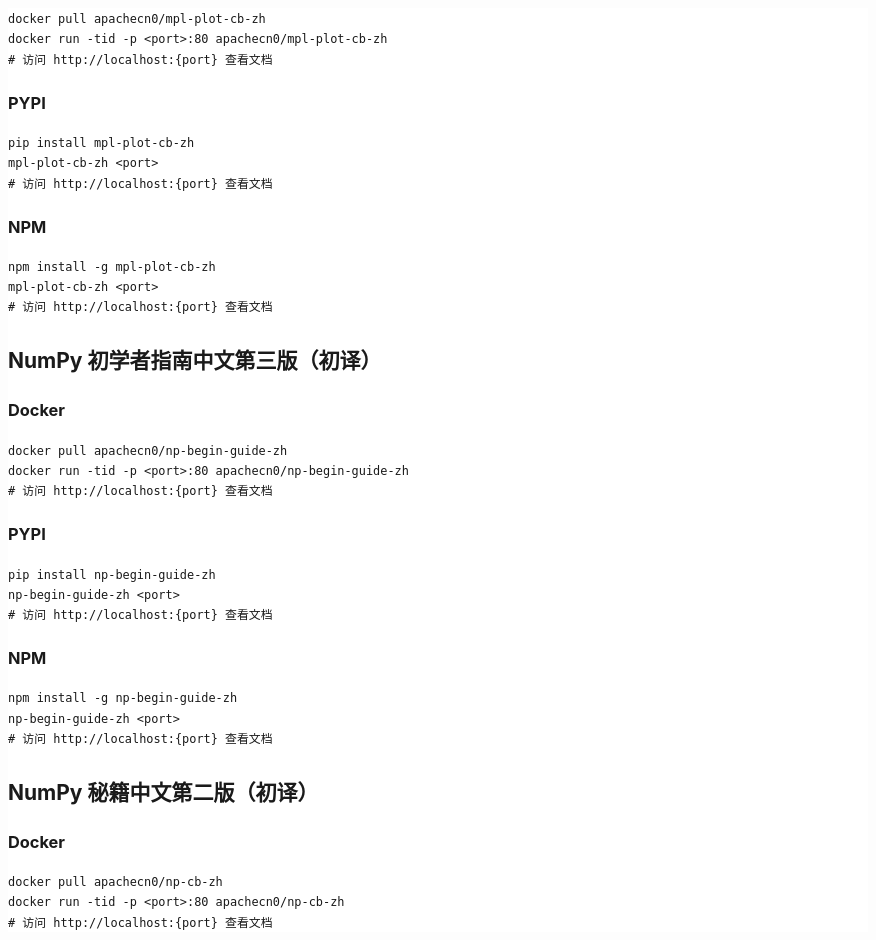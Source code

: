 ```
docker pull apachecn0/mpl-plot-cb-zh
docker run -tid -p <port>:80 apachecn0/mpl-plot-cb-zh
# 访问 http://localhost:{port} 查看文档
```

### PYPI

```
pip install mpl-plot-cb-zh
mpl-plot-cb-zh <port>
# 访问 http://localhost:{port} 查看文档
```

### NPM

```
npm install -g mpl-plot-cb-zh
mpl-plot-cb-zh <port>
# 访问 http://localhost:{port} 查看文档
```

## NumPy 初学者指南中文第三版（初译）

### Docker

```
docker pull apachecn0/np-begin-guide-zh
docker run -tid -p <port>:80 apachecn0/np-begin-guide-zh
# 访问 http://localhost:{port} 查看文档
```

### PYPI

```
pip install np-begin-guide-zh
np-begin-guide-zh <port>
# 访问 http://localhost:{port} 查看文档
```

### NPM

```
npm install -g np-begin-guide-zh
np-begin-guide-zh <port>
# 访问 http://localhost:{port} 查看文档
```

## NumPy 秘籍中文第二版（初译）

### Docker

```
docker pull apachecn0/np-cb-zh
docker run -tid -p <port>:80 apachecn0/np-cb-zh
# 访问 http://localhost:{port} 查看文档
```
